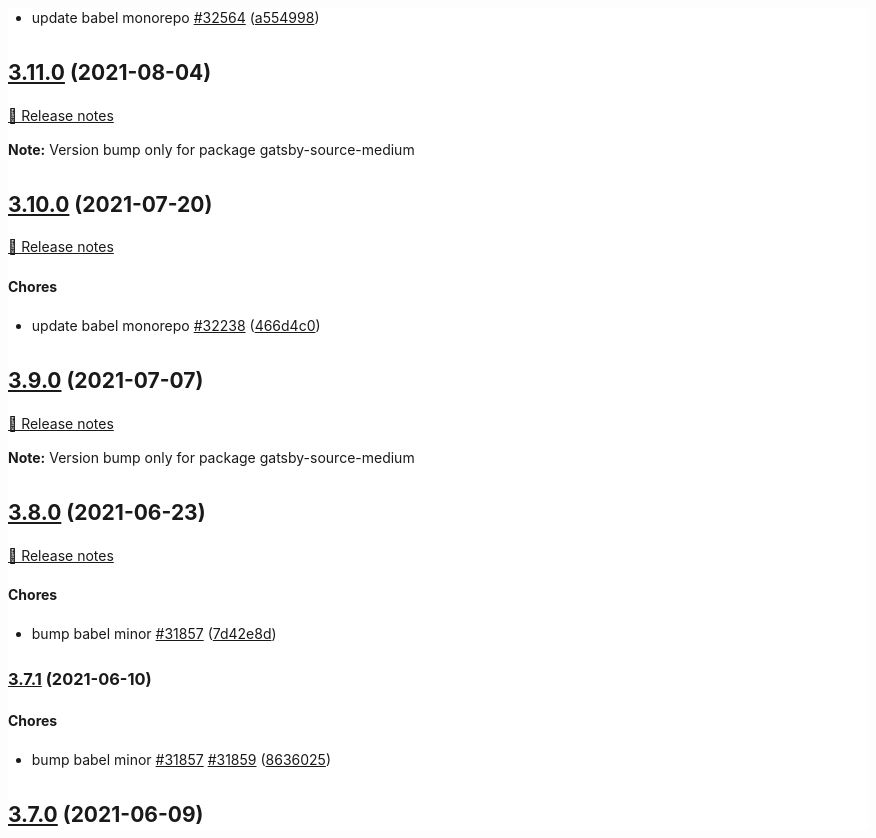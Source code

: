 - update babel monorepo [#32564](https://github.com/gatsbyjs/gatsby/issues/32564) ([a554998](https://github.com/gatsbyjs/gatsby/commit/a554998b4f6765103b650813cf52dbfcc575fecf))

## [3.11.0](https://github.com/gatsbyjs/gatsby/commits/gatsby-source-medium@3.11.0/packages/gatsby-source-medium) (2021-08-04)

[🧾 Release notes](https://www.gatsbyjs.com/docs/reference/release-notes/v3.11)

**Note:** Version bump only for package gatsby-source-medium

## [3.10.0](https://github.com/gatsbyjs/gatsby/commits/gatsby-source-medium@3.10.0/packages/gatsby-source-medium) (2021-07-20)

[🧾 Release notes](https://www.gatsbyjs.com/docs/reference/release-notes/v3.10)

#### Chores

- update babel monorepo [#32238](https://github.com/gatsbyjs/gatsby/issues/32238) ([466d4c0](https://github.com/gatsbyjs/gatsby/commit/466d4c087bbc96abb942a02c67243bcc9a4f2a0a))

## [3.9.0](https://github.com/gatsbyjs/gatsby/commits/gatsby-source-medium@3.9.0/packages/gatsby-source-medium) (2021-07-07)

[🧾 Release notes](https://www.gatsbyjs.com/docs/reference/release-notes/v3.9)

**Note:** Version bump only for package gatsby-source-medium

## [3.8.0](https://github.com/gatsbyjs/gatsby/commits/gatsby-source-medium@3.8.0/packages/gatsby-source-medium) (2021-06-23)

[🧾 Release notes](https://www.gatsbyjs.com/docs/reference/release-notes/v3.8)

#### Chores

- bump babel minor [#31857](https://github.com/gatsbyjs/gatsby/issues/31857) ([7d42e8d](https://github.com/gatsbyjs/gatsby/commit/7d42e8d866e46e9c39838d812d080d06433f7060))

### [3.7.1](https://github.com/gatsbyjs/gatsby/commits/gatsby-source-medium@3.7.1/packages/gatsby-source-medium) (2021-06-10)

#### Chores

- bump babel minor [#31857](https://github.com/gatsbyjs/gatsby/issues/31857) [#31859](https://github.com/gatsbyjs/gatsby/issues/31859) ([8636025](https://github.com/gatsbyjs/gatsby/commit/863602567930a39142ed33d9d1f1813b7dec8686))

## [3.7.0](https://github.com/gatsbyjs/gatsby/commits/gatsby-source-medium@3.7.0/packages/gatsby-source-medium) (2021-06-09)
